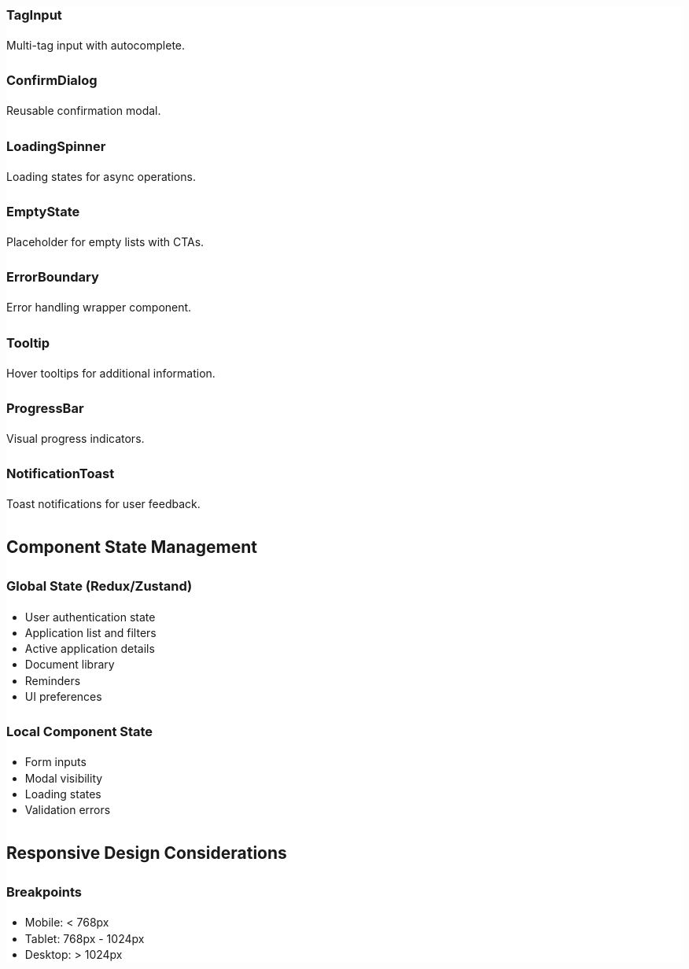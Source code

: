 ### TagInput
Multi-tag input with autocomplete.

### ConfirmDialog
Reusable confirmation modal.

### LoadingSpinner
Loading states for async operations.

### EmptyState
Placeholder for empty lists with CTAs.

### ErrorBoundary
Error handling wrapper component.

### Tooltip
Hover tooltips for additional information.

### ProgressBar
Visual progress indicators.

### NotificationToast
Toast notifications for user feedback.

## Component State Management

### Global State (Redux/Zustand)
- User authentication state
- Application list and filters
- Active application details
- Document library
- Reminders
- UI preferences

### Local Component State
- Form inputs
- Modal visibility
- Loading states
- Validation errors

## Responsive Design Considerations

### Breakpoints
- Mobile: < 768px
- Tablet: 768px - 1024px
- Desktop: > 1024px
